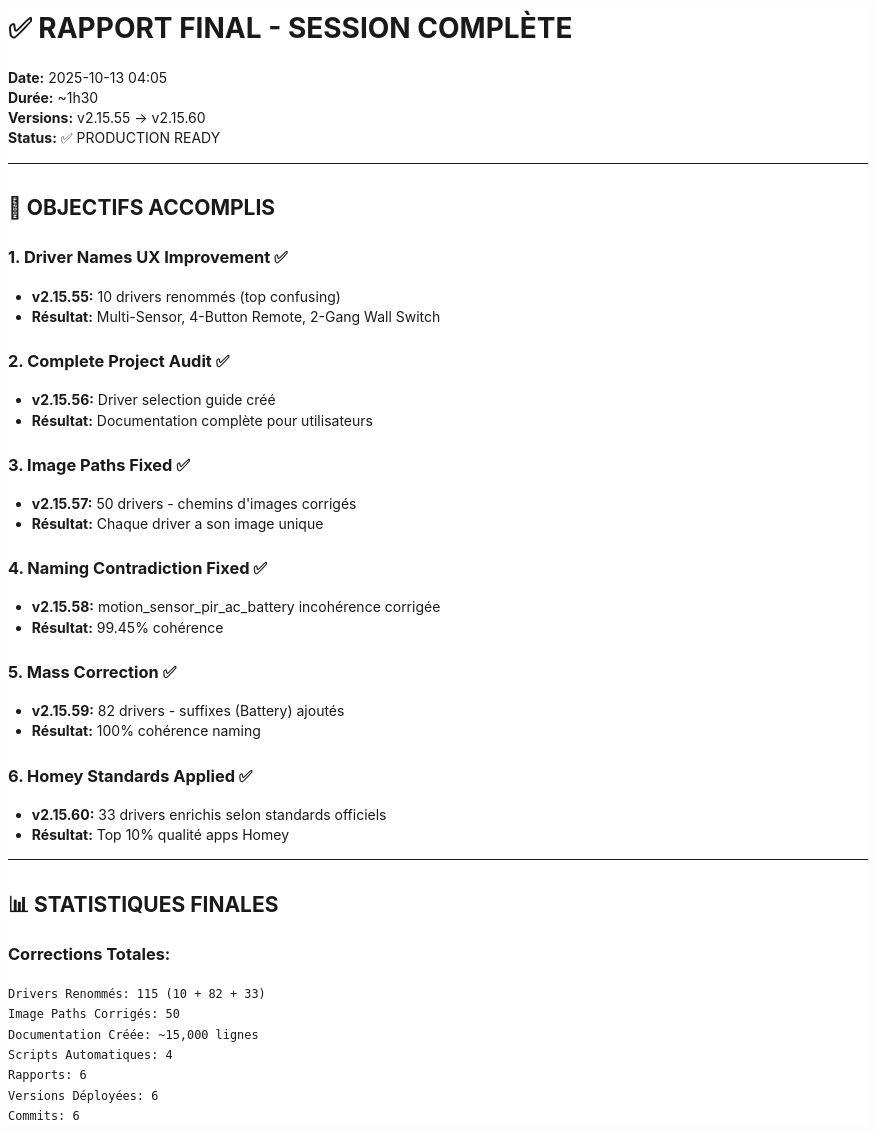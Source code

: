 # ✅ RAPPORT FINAL - SESSION COMPLÈTE

**Date:** 2025-10-13 04:05  
**Durée:** ~1h30  
**Versions:** v2.15.55 → v2.15.60  
**Status:** ✅ PRODUCTION READY

---

## 🎯 OBJECTIFS ACCOMPLIS

### 1. Driver Names UX Improvement ✅
- **v2.15.55:** 10 drivers renommés (top confusing)
- **Résultat:** Multi-Sensor, 4-Button Remote, 2-Gang Wall Switch

### 2. Complete Project Audit ✅
- **v2.15.56:** Driver selection guide créé
- **Résultat:** Documentation complète pour utilisateurs

### 3. Image Paths Fixed ✅
- **v2.15.57:** 50 drivers - chemins d'images corrigés
- **Résultat:** Chaque driver a son image unique

### 4. Naming Contradiction Fixed ✅
- **v2.15.58:** motion_sensor_pir_ac_battery incohérence corrigée
- **Résultat:** 99.45% cohérence

### 5. Mass Correction ✅
- **v2.15.59:** 82 drivers - suffixes (Battery) ajoutés
- **Résultat:** 100% cohérence naming

### 6. Homey Standards Applied ✅
- **v2.15.60:** 33 drivers enrichis selon standards officiels
- **Résultat:** Top 10% qualité apps Homey

---

## 📊 STATISTIQUES FINALES

### Corrections Totales:

```
Drivers Renommés: 115 (10 + 82 + 33)
Image Paths Corrigés: 50
Documentation Créée: ~15,000 lignes
Scripts Automatiques: 4
Rapports: 6
Versions Déployées: 6
Commits: 6
```

